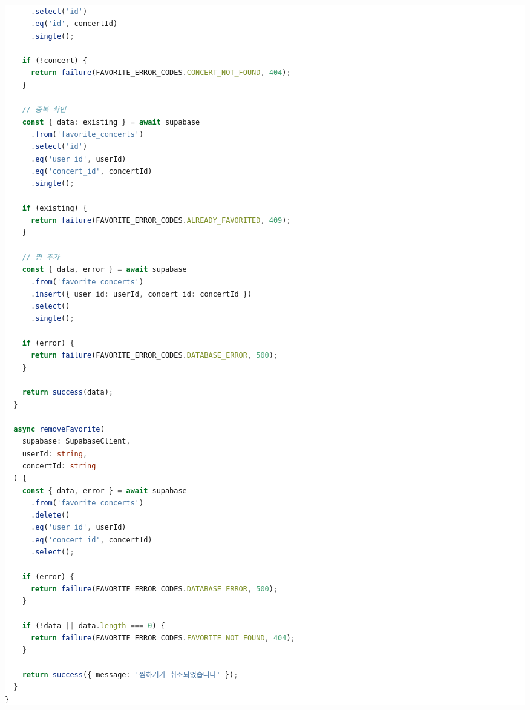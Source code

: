 ```typescript
      .select('id')
      .eq('id', concertId)
      .single();

    if (!concert) {
      return failure(FAVORITE_ERROR_CODES.CONCERT_NOT_FOUND, 404);
    }

    // 중복 확인
    const { data: existing } = await supabase
      .from('favorite_concerts')
      .select('id')
      .eq('user_id', userId)
      .eq('concert_id', concertId)
      .single();

    if (existing) {
      return failure(FAVORITE_ERROR_CODES.ALREADY_FAVORITED, 409);
    }

    // 찜 추가
    const { data, error } = await supabase
      .from('favorite_concerts')
      .insert({ user_id: userId, concert_id: concertId })
      .select()
      .single();

    if (error) {
      return failure(FAVORITE_ERROR_CODES.DATABASE_ERROR, 500);
    }

    return success(data);
  }

  async removeFavorite(
    supabase: SupabaseClient,
    userId: string,
    concertId: string
  ) {
    const { data, error } = await supabase
      .from('favorite_concerts')
      .delete()
      .eq('user_id', userId)
      .eq('concert_id', concertId)
      .select();

    if (error) {
      return failure(FAVORITE_ERROR_CODES.DATABASE_ERROR, 500);
    }

    if (!data || data.length === 0) {
      return failure(FAVORITE_ERROR_CODES.FAVORITE_NOT_FOUND, 404);
    }

    return success({ message: '찜하기가 취소되었습니다' });
  }
}
```
